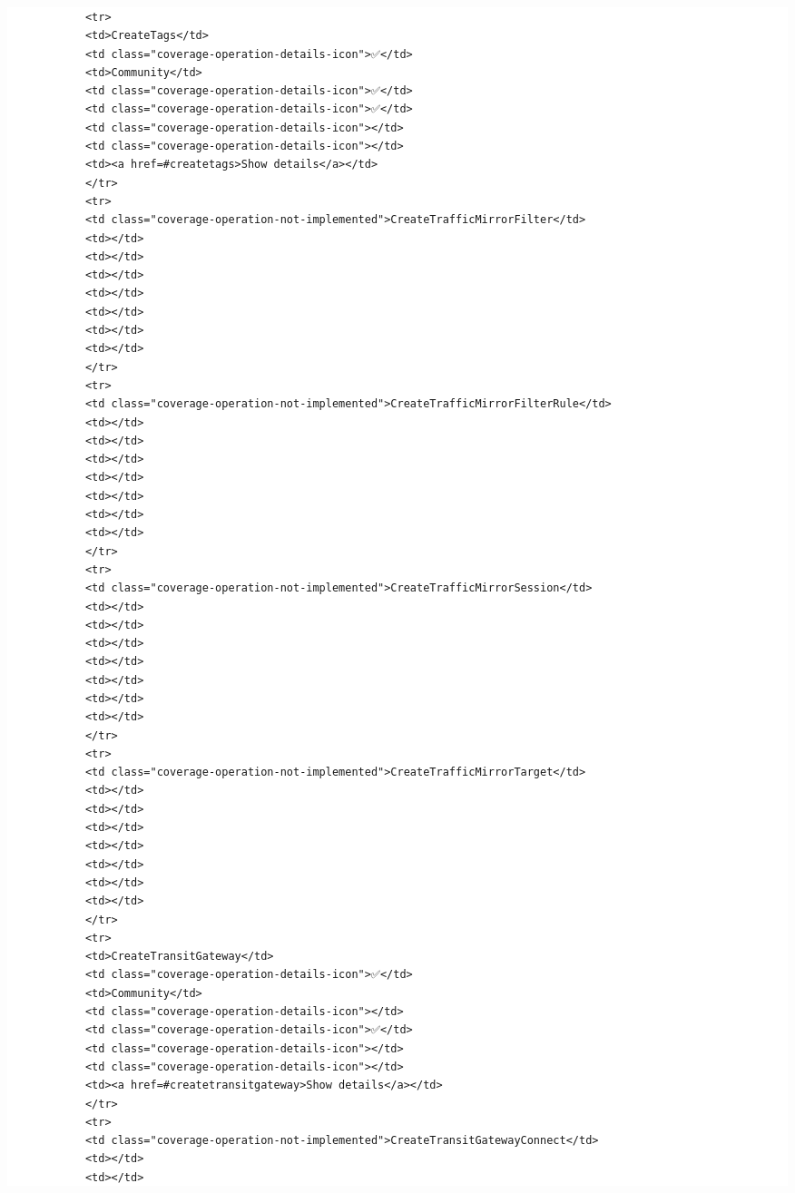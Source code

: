                 <tr>
                <td>CreateTags</td>
                <td class="coverage-operation-details-icon">✅</td>
                <td>Community</td>
                <td class="coverage-operation-details-icon">✅</td>
                <td class="coverage-operation-details-icon">✅</td>
                <td class="coverage-operation-details-icon"></td>
                <td class="coverage-operation-details-icon"></td>
                <td><a href=#createtags>Show details</a></td>
                </tr>
                <tr>
                <td class="coverage-operation-not-implemented">CreateTrafficMirrorFilter</td>
                <td></td>
                <td></td>
                <td></td>
                <td></td>
                <td></td>
                <td></td>
                <td></td>
                </tr>
                <tr>
                <td class="coverage-operation-not-implemented">CreateTrafficMirrorFilterRule</td>
                <td></td>
                <td></td>
                <td></td>
                <td></td>
                <td></td>
                <td></td>
                <td></td>
                </tr>
                <tr>
                <td class="coverage-operation-not-implemented">CreateTrafficMirrorSession</td>
                <td></td>
                <td></td>
                <td></td>
                <td></td>
                <td></td>
                <td></td>
                <td></td>
                </tr>
                <tr>
                <td class="coverage-operation-not-implemented">CreateTrafficMirrorTarget</td>
                <td></td>
                <td></td>
                <td></td>
                <td></td>
                <td></td>
                <td></td>
                <td></td>
                </tr>
                <tr>
                <td>CreateTransitGateway</td>
                <td class="coverage-operation-details-icon">✅</td>
                <td>Community</td>
                <td class="coverage-operation-details-icon"></td>
                <td class="coverage-operation-details-icon">✅</td>
                <td class="coverage-operation-details-icon"></td>
                <td class="coverage-operation-details-icon"></td>
                <td><a href=#createtransitgateway>Show details</a></td>
                </tr>
                <tr>
                <td class="coverage-operation-not-implemented">CreateTransitGatewayConnect</td>
                <td></td>
                <td></td>